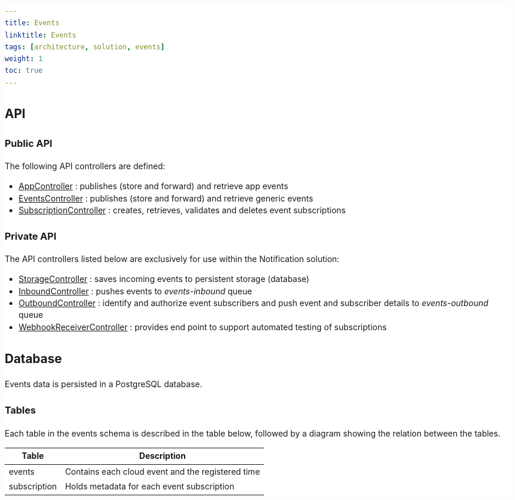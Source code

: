 ```yaml
---
title: Events
linktitle: Events
tags: [architecture, solution, events]
weight: 1
toc: true
---
```


## API

### Public API

The following API controllers are defined: 
- [AppController](https://github.com/Altinn/altinn-events/blob/main/src/Events/Controllers/AppController.cs) : publishes (store and forward) and retrieve app events
- [EventsController](https://github.com/Altinn/altinn-events/blob/main/src/Events/Controllers/EventsController.cs) : publishes (store and forward) and retrieve generic events
- [SubscriptionController](https://github.com/Altinn/altinn-events/blob/main/src/Events/Controllers/SubscriptionController.cs) : creates, retrieves, validates and deletes event subscriptions


### Private API
The API controllers listed below are exclusively for use within the Notification solution:
- [StorageController](https://github.com/Altinn/altinn-events/blob/main/src/Events/Controllers/StorageController.cs) : saves incoming events to persistent storage (database)  
- [InboundController](https://github.com/Altinn/altinn-events/blob/main/src/Events/Controllers/InboundController.cs) : pushes events to _events-inbound_ queue
- [OutboundController](https://github.com/Altinn/altinn-events/blob/main/src/Events/Controllers/OutboundController.cs) : identify and authorize event subscribers and push event and subscriber details to _events-outbound_ queue
- [WebhookReceiverController](https://github.com/Altinn/altinn-events/blob/main/src/Events/Controllers/WebhookReceiverController.cs) : provides end point to support automated testing of subscriptions

## Database

Events data is persisted in a PostgreSQL database.

### Tables

Each table in the events schema is described in the table below, followed by a diagram showing the relation between the tables.

| Table              | Description                                        |
| ------------------ | -------------------------------------------------- |
| events             | Contains each cloud event and the registered time  |
| subscription       | Holds metadata for each event subscription         |

